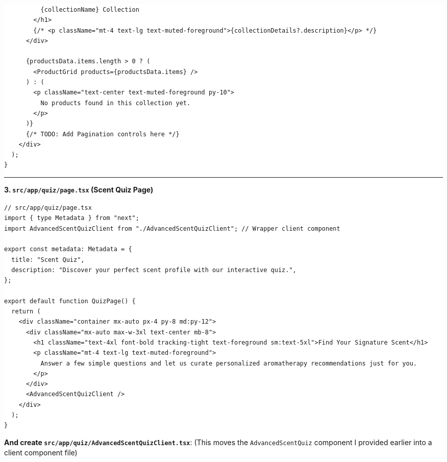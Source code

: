 ```tsx
          {collectionName} Collection
        </h1>
        {/* <p className="mt-4 text-lg text-muted-foreground">{collectionDetails?.description}</p> */}
      </div>
      
      {productsData.items.length > 0 ? (
        <ProductGrid products={productsData.items} />
      ) : (
        <p className="text-center text-muted-foreground py-10">
          No products found in this collection yet.
        </p>
      )}
      {/* TODO: Add Pagination controls here */}
    </div>
  );
}
```

---
**3. `src/app/quiz/page.tsx` (Scent Quiz Page)**

```tsx
// src/app/quiz/page.tsx
import { type Metadata } from "next";
import AdvancedScentQuizClient from "./AdvancedScentQuizClient"; // Wrapper client component

export const metadata: Metadata = {
  title: "Scent Quiz",
  description: "Discover your perfect scent profile with our interactive quiz.",
};

export default function QuizPage() {
  return (
    <div className="container mx-auto px-4 py-8 md:py-12">
      <div className="mx-auto max-w-3xl text-center mb-8">
        <h1 className="text-4xl font-bold tracking-tight text-foreground sm:text-5xl">Find Your Signature Scent</h1>
        <p className="mt-4 text-lg text-muted-foreground">
          Answer a few simple questions and let us curate personalized aromatherapy recommendations just for you.
        </p>
      </div>
      <AdvancedScentQuizClient />
    </div>
  );
}
```

**And create `src/app/quiz/AdvancedScentQuizClient.tsx`**:
(This moves the `AdvancedScentQuiz` component I provided earlier into a client component file)
